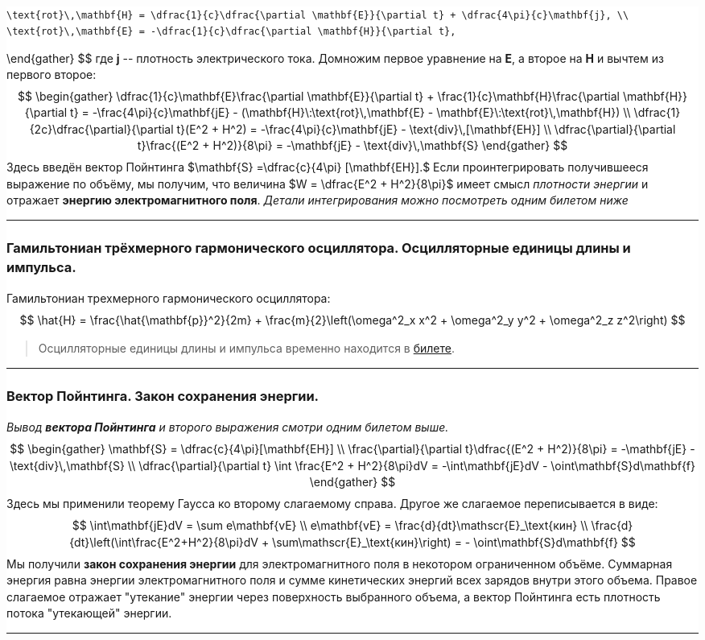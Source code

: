     \text{rot}\,\mathbf{H} = \dfrac{1}{c}\dfrac{\partial \mathbf{E}}{\partial t} + \dfrac{4\pi}{c}\mathbf{j}, \\
    \text{rot}\,\mathbf{E} = -\dfrac{1}{c}\dfrac{\partial \mathbf{H}}{\partial t},
\end{gather}
$$
где $\mathbf{j}$ -- плотность электрического тока. Домножим первое уравнение на $\mathbf{E},$ а второе на $\mathbf{H}$ и вычтем из первого второе:
$$
\begin{gather}
    \dfrac{1}{c}\mathbf{E}\frac{\partial \mathbf{E}}{\partial t} + \frac{1}{c}\mathbf{H}\frac{\partial \mathbf{H}}{\partial t} = -\frac{4\pi}{c}\mathbf{jE} - (\mathbf{H}\:\text{rot}\,\mathbf{E} - \mathbf{E}\:\text{rot}\,\mathbf{H}) \\
    \dfrac{1}{2c}\dfrac{\partial}{\partial t}(E^2 + H^2) = -\frac{4\pi}{c}\mathbf{jE} - \text{div}\,[\mathbf{EH}] \\
    \dfrac{\partial}{\partial t}\frac{(E^2 + H^2)}{8\pi} = -\mathbf{jE} - \text{div}\,\mathbf{S}
\end{gather}
$$
Здесь введён вектор Пойнтинга $\mathbf{S} =\dfrac{c}{4\pi} [\mathbf{EH}].$
Если проинтегрировать получившееся выражение по объёму, мы получим, что величина $W = \dfrac{E^2 + H^2}{8\pi}$ имеет смысл *плотности энергии* и отражает **энергию электромагнитного поля**.
*Детали интегрирования можно посмотреть одним билетом ниже*

---

### Гамильтониан трёхмерного гармонического осциллятора. Осцилляторные единицы длины и импульса.

Гамильтониан трехмерного гармонического осциллятора:
$$
    \hat{H} = \frac{\hat{\mathbf{p}}^2}{2m} + \frac{m}{2}\left(\omega^2_x x^2 + \omega^2_y y^2 + \omega^2_z z^2\right)
$$

> Осцилляторные единицы длины и импульса временно находится в [билете](#Гамильтониан-одномерного-гармонического-осциллятора-Осцилляторная-единица-энергии).

---

### Вектор Пойнтинга. Закон сохранения энергии.
*Вывод **вектора Пойнтинга** и второго выражения смотри одним билетом выше.*
$$
\begin{gather}
    \mathbf{S} = \dfrac{c}{4\pi}[\mathbf{EH}] \\
    \frac{\partial}{\partial t}\dfrac{(E^2 + H^2)}{8\pi} = -\mathbf{jE} - \text{div}\,\mathbf{S} \\
    \dfrac{\partial}{\partial t} \int \frac{E^2 + H^2}{8\pi}dV = -\int\mathbf{jE}dV - \oint\mathbf{S}d\mathbf{f}
\end{gather}
$$
Здесь мы применили теорему Гаусса ко второму слагаемому справа. Другое же слагаемое переписывается в виде:
$$
    \int\mathbf{jE}dV = \sum e\mathbf{vE} \\
    e\mathbf{vE} =
    \frac{d}{dt}\mathscr{E}_\text{кин} \\
    \frac{d}{dt}\left(\int\frac{E^2+H^2}{8\pi}dV + \sum\mathscr{E}_\text{кин}\right) = - \oint\mathbf{S}d\mathbf{f}
$$
Мы получили **закон сохранения энергии** для электромагнитного поля в некотором ограниченном объёме. Суммарная энергия равна энергии электромагнитного поля и сумме кинетических энергий всех зарядов внутри этого объема. Правое слагаемое отражает "утекание" энергии через поверхность выбранного объема, а вектор Пойнтинга есть плотность потока "утекающей" энергии.

---